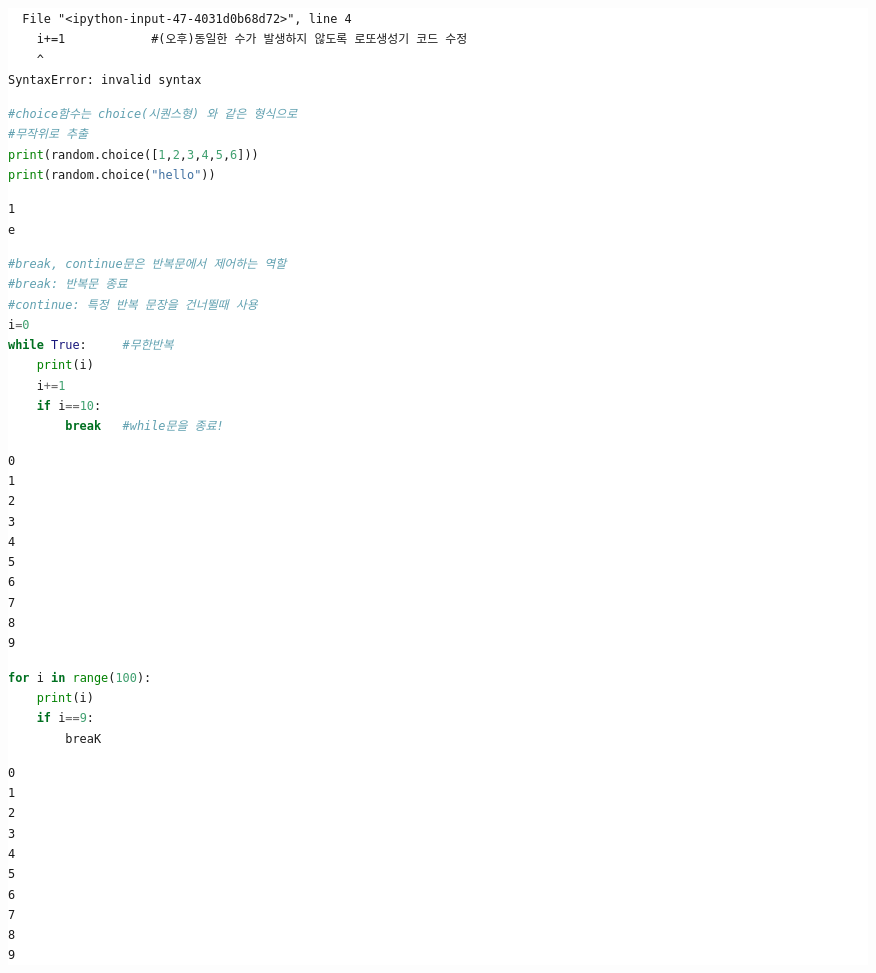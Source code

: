 
      File "<ipython-input-47-4031d0b68d72>", line 4
        i+=1            #(오후)동일한 수가 발생하지 않도록 로또생성기 코드 수정
        ^
    SyntaxError: invalid syntax
    



```python
#choice함수는 choice(시퀀스형) 와 같은 형식으로
#무작위로 추출
print(random.choice([1,2,3,4,5,6]))
print(random.choice("hello"))
```

    1
    e
    


```python
#break, continue문은 반복문에서 제어하는 역할
#break: 반복문 종료
#continue: 특정 반복 문장을 건너뛸때 사용
i=0
while True:     #무한반복
    print(i)
    i+=1
    if i==10:
        break   #while문을 종료!
```

    0
    1
    2
    3
    4
    5
    6
    7
    8
    9
    


```python
for i in range(100):
    print(i)
    if i==9:
        breaK
```

    0
    1
    2
    3
    4
    5
    6
    7
    8
    9
    